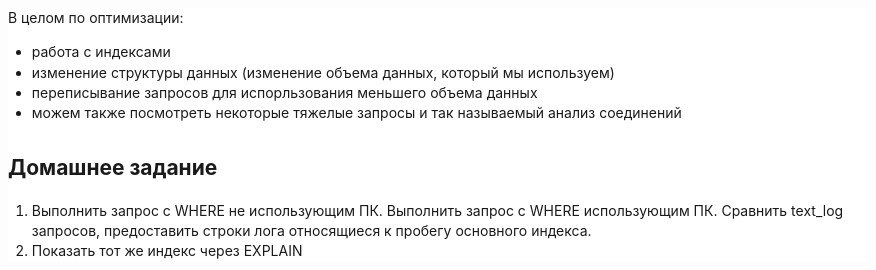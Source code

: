 
В целом по оптимизации:
- работа с индексами
- изменение структуры данных (изменение объема данных, который мы используем)
- переписывание запросов для испорльзования меньшего объема данных
- можем также посмотреть некоторые тяжелые запросы и так называемый анализ соединений

## Домашнее задание

1) Выполнить запрос с WHERE не использующим ПК. Выполнить запрос с WHERE использующим ПК. Сравнить text_log запросов, предоставить строки лога относящиеся к пробегу основного индекса. 
2) Показать тот же индекс через EXPLAIN